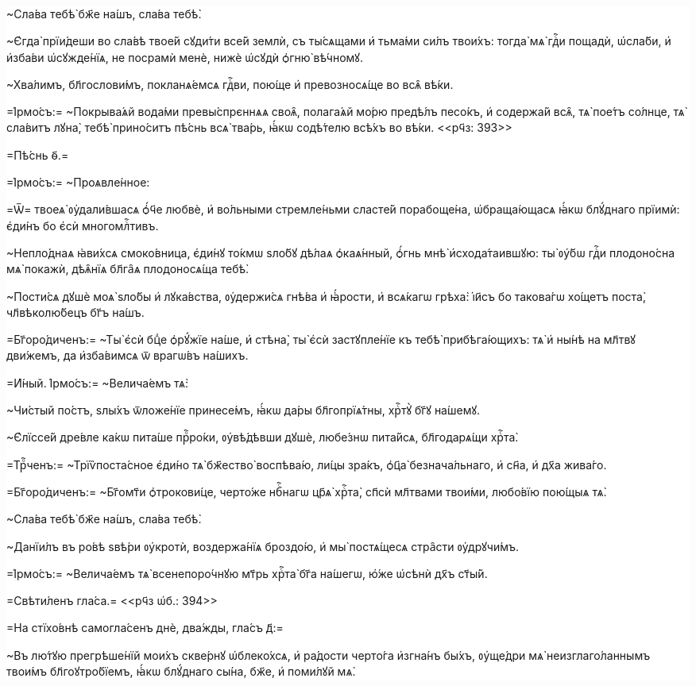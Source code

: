 ~Сла́ва тебѣ̀ бж҃е на́шъ, сла́ва тебѣ̀.

~Є҆гда̀ прїи́деши во сла́вѣ твое́й сꙋди́ти все́й землѝ, съ ты́сѧщами и҆ тьма́ми
си́лъ твои́хъ: тогда̀ мѧ̀ гдⷭ҇и пощадѝ, ѡ҆сла́би, и҆ и҆зба́ви ѡ҆сꙋжде́нїѧ, не
посрамѝ менѐ, нижѐ ѡ҆сꙋдѝ ѻ҆гню̀ вѣ́чномꙋ.

~Хва́лимъ, бл҃гослови́мъ, покланѧ́емсѧ гдⷭ҇ви, пою́ще и҆ превозносѧ́ще во всѧ̑
вѣ́ки.

=І҆рмо́съ:= ~Покрыва́ѧй вода́ми превы́спрєннѧѧ своѧ̑, полага́ѧй мо́рю предѣ́лъ
песо́къ, и҆ содержа́й всѧ̑, тѧ̀ пое́тъ со́лнце, тѧ̀ сла́витъ лꙋна̀, тебѣ̀
прино́ситъ пѣ́снь всѧ̀ тва́рь, ꙗ҆́кѡ содѣ́телю всѣ́хъ во вѣ́ки. <<рч҃з: 393>>

=Пѣ́снь ѳ҃.=

=І҆рмо́съ:= ~Проѧвле́нное:

=Ѿ= твоеѧ̀ ᲂу҆дали́вшасѧ ѻ҆́ч҃е любвѐ, и҆ во́льными стремле́ньми сласте́й
порабоще́на, ѡ҆браща́ющасѧ ꙗ҆́кѡ блꙋ́днаго прїимѝ: є҆ди́нъ бо є҆сѝ
многомлⷭ҇тивъ.

~Непло́днаѧ ꙗ҆ви́хсѧ смоко́вница, є҆ди́нꙋ то́кмѡ ѕло́бꙋ дѣ́лаѧ ѻ҆каѧ́нный,
ѻ҆́гнь мнѣ̀ и҆схода́таившꙋю: ты̀ ᲂу҆́бѡ гдⷭ҇и плодоно́сна мѧ̀ покажѝ, дѣѧ̑нїѧ
бл҃га̑ѧ плодоносѧ́ща тебѣ̀.

~Пости́сѧ дꙋшѐ моѧ̀ ѕло́бы и҆ лꙋка́вства, ᲂу҆держи́сѧ гнѣ́ва и҆ ꙗ҆́рости, и҆
всѧ́кагѡ грѣха̀: і҆и҃съ бо такова́гѡ хо́щетъ поста̀, чл҃вѣколю́бецъ бг҃ъ на́шъ.

=Бг҃оро́диченъ:= ~Ты̀ є҆сѝ бцⷣе ѻ҆рꙋ́жїе на́ше, и҆ стѣна̀, ты̀ є҆сѝ
застꙋпле́нїе къ тебѣ̀ прибѣга́ющихъ: тѧ̀ и҆ ны́нѣ на мл҃твꙋ дви́жемъ, да
и҆зба́вимсѧ ѿ врагѡ́въ на́шихъ.

=И҆́ный. І҆рмо́съ:= ~Велича́емъ тѧ̀:

~Чи́стый по́стъ, ѕлы́хъ ѿложе́нїе принесе́мъ, ꙗ҆́кѡ да́ры бл҃гопрїѧ́тны,
хрⷭ҇тꙋ̀ бг҃ꙋ на́шемꙋ.

~Є҆лїссе́й дре́вле ка́кѡ пита́ше прⷪ҇ро́ки, ᲂу҆вѣ́дѣвши дꙋшѐ, любе́знѡ
пита́йсѧ, бл҃годарѧ́щи хрⷭ҇та̀.

=Трⷪ҇ченъ:= ~Трїѷпоста́сное є҆ди́но тѧ̀ бж҃ество̀ воспѣва́ю, ли́цы зра́къ,
ѻ҆ц҃а̀ безнача́льнаго, и҆ сн҃а, и҆ дх҃а жива́го.

=Бг҃оро́диченъ:= ~Бг҃омт҃и ѻ҆трокови́це, черто́же нбⷭ҇нагѡ цр҃ѧ̀ хрⷭ҇та̀, сп҃сѝ
мл҃твами твои́ми, любо́вїю пою́щыѧ тѧ̀.

~Сла́ва тебѣ̀ бж҃е на́шъ, сла́ва тебѣ̀.

~Данїи́лъ въ ро́вѣ ѕвѣ́ри ᲂу҆кротѝ, воздержа́нїѧ броздо́ю, и҆ мы̀ постѧ́щесѧ
стра̑сти ᲂу҆дрꙋчи́мъ.

=І҆рмо́съ:= ~Велича́емъ тѧ̀ всенепоро́чнꙋю мт҃рь хрⷭ҇та̀ бг҃а на́шегѡ, ю҆́же
ѡ҆сѣнѝ дх҃ъ ст҃ы́й.

=Свѣти́ленъ гла́са.= <<рч҃з ѡ҆б.: 394>>

=На стїхо́внѣ самогла́сенъ днѐ, два́жды, гла́съ д҃:=

~Въ лю́тꙋю прегрѣше́нїй мои́хъ скве́рнꙋ ѡ҆блеко́хсѧ, и҆ ра́дости черто́га
и҆згна́нъ бы́хъ, ᲂу҆ще́дри мѧ̀ неизглаго́ланнымъ твои́мъ бл҃гоꙋтро́бїемъ, ꙗ҆́кѡ
блꙋ́днаго сы́на, бж҃е, и҆ поми́лꙋй мѧ̀.
